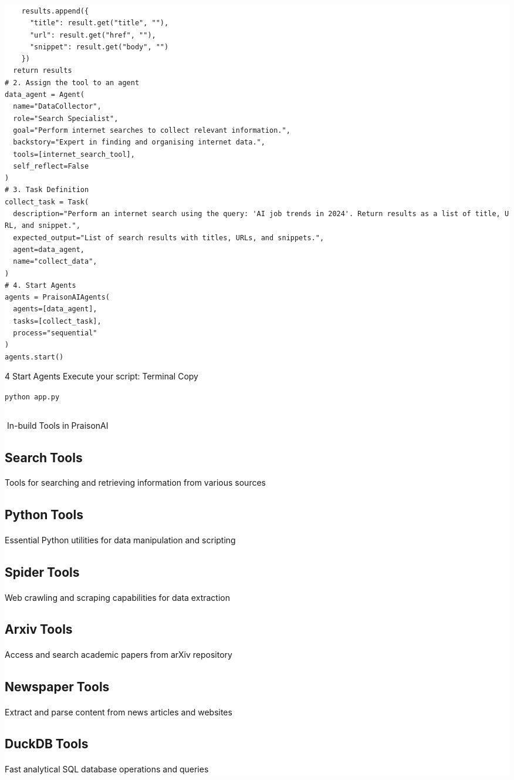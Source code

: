 ```
    results.append({
      "title": result.get("title", ""),
      "url": result.get("href", ""),
      "snippet": result.get("body", "")
    })
  return results
# 2. Assign the tool to an agent
data_agent = Agent(
  name="DataCollector",
  role="Search Specialist",
  goal="Perform internet searches to collect relevant information.",
  backstory="Expert in finding and organising internet data.",
  tools=[internet_search_tool],
  self_reflect=False
)
# 3. Task Definition
collect_task = Task(
  description="Perform an internet search using the query: 'AI job trends in 2024'. Return results as a list of title, URL, and snippet.",
  expected_output="List of search results with titles, URLs, and snippets.",
  agent=data_agent,
  name="collect_data",
)
# 4. Start Agents
agents = PraisonAIAgents(
  agents=[data_agent],
  tasks=[collect_task],
  process="sequential"
)
agents.start()

```

4
Start Agents
Execute your script:
Terminal
Copy
```
python app.py

```

## 
​
In-build Tools in PraisonAI
## Search Tools
Tools for searching and retrieving information from various sources
## Python Tools
Essential Python utilities for data manipulation and scripting
## Spider Tools
Web crawling and scraping capabilities for data extraction
## Arxiv Tools
Access and search academic papers from arXiv repository
## Newspaper Tools
Extract and parse content from news articles and websites
## DuckDB Tools
Fast analytical SQL database operations and queries